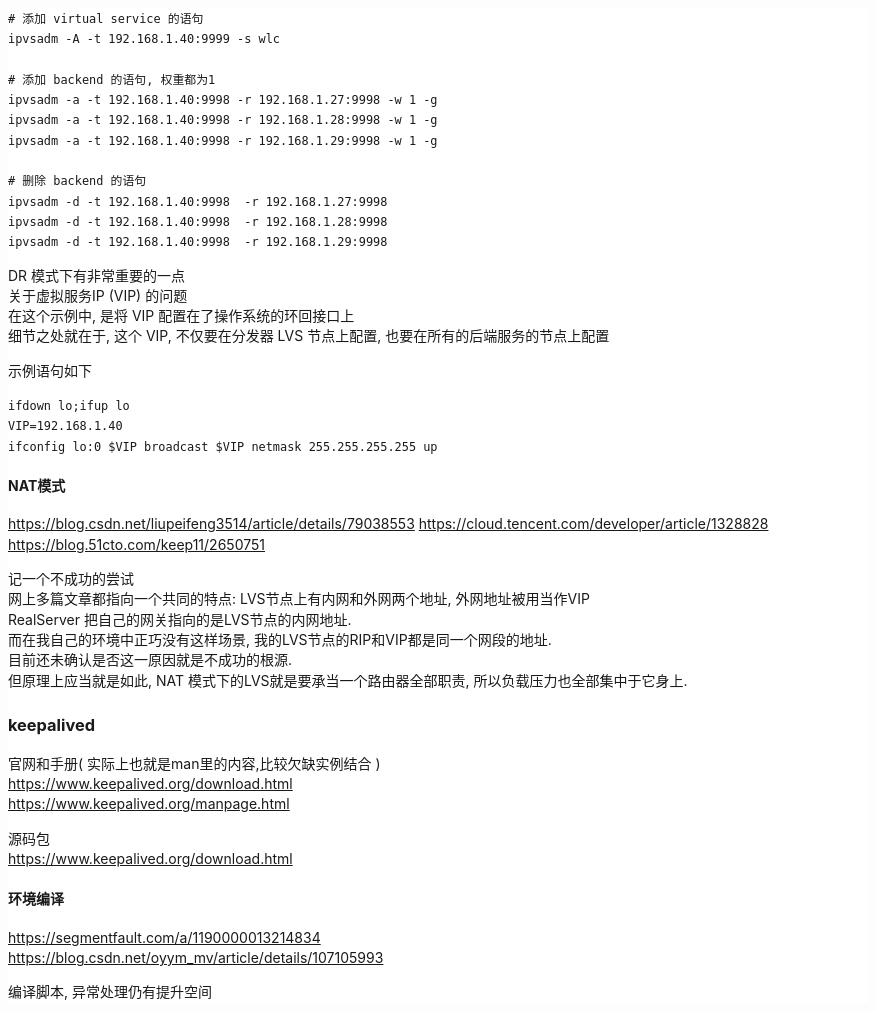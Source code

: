 ```
# 添加 virtual service 的语句
ipvsadm -A -t 192.168.1.40:9999 -s wlc

# 添加 backend 的语句, 权重都为1
ipvsadm -a -t 192.168.1.40:9998 -r 192.168.1.27:9998 -w 1 -g
ipvsadm -a -t 192.168.1.40:9998 -r 192.168.1.28:9998 -w 1 -g
ipvsadm -a -t 192.168.1.40:9998 -r 192.168.1.29:9998 -w 1 -g

# 删除 backend 的语句
ipvsadm -d -t 192.168.1.40:9998  -r 192.168.1.27:9998
ipvsadm -d -t 192.168.1.40:9998  -r 192.168.1.28:9998
ipvsadm -d -t 192.168.1.40:9998  -r 192.168.1.29:9998
```

DR 模式下有非常重要的一点  
关于虚拟服务IP (VIP) 的问题  
在这个示例中, 是将 VIP 配置在了操作系统的环回接口上  
细节之处就在于, 这个 VIP, 不仅要在分发器 LVS 节点上配置, 也要在所有的后端服务的节点上配置  

示例语句如下

```
ifdown lo;ifup lo
VIP=192.168.1.40
ifconfig lo:0 $VIP broadcast $VIP netmask 255.255.255.255 up
```

#### NAT模式

https://blog.csdn.net/liupeifeng3514/article/details/79038553
https://cloud.tencent.com/developer/article/1328828
https://blog.51cto.com/keep11/2650751

记一个不成功的尝试  
网上多篇文章都指向一个共同的特点: LVS节点上有内网和外网两个地址, 外网地址被用当作VIP  
RealServer 把自己的网关指向的是LVS节点的内网地址.  
而在我自己的环境中正巧没有这样场景, 我的LVS节点的RIP和VIP都是同一个网段的地址.  
目前还未确认是否这一原因就是不成功的根源.  
但原理上应当就是如此, NAT 模式下的LVS就是要承当一个路由器全部职责, 所以负载压力也全部集中于它身上.

<h3 id="2">keepalived</h3>

官网和手册( 实际上也就是man里的内容,比较欠缺实例结合 )  
https://www.keepalived.org/download.html  
https://www.keepalived.org/manpage.html  

源码包  
https://www.keepalived.org/download.html

#### 环境编译

https://segmentfault.com/a/1190000013214834  
https://blog.csdn.net/oyym_mv/article/details/107105993  

编译脚本, 异常处理仍有提升空间
